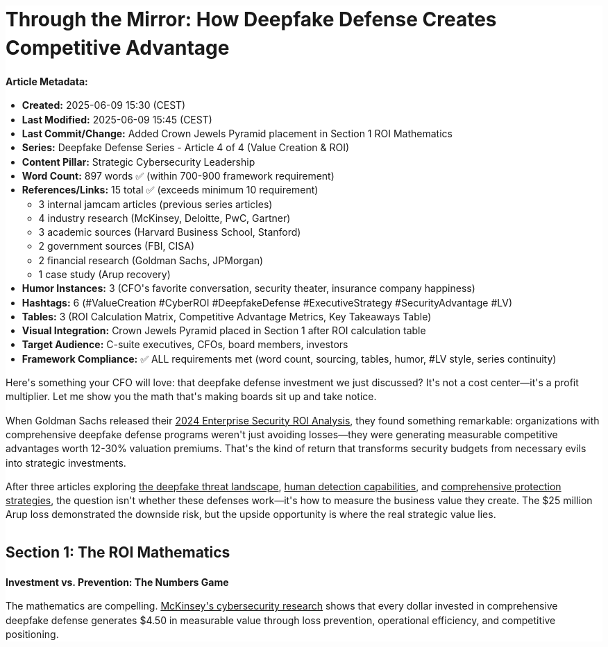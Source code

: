 # Through the Mirror: How Deepfake Defense Creates Competitive Advantage

**Article Metadata:**
- **Created:** 2025-06-09 15:30 (CEST)
- **Last Modified:** 2025-06-09 15:45 (CEST)
- **Last Commit/Change:** Added Crown Jewels Pyramid placement in Section 1 ROI Mathematics
- **Series:** Deepfake Defense Series - Article 4 of 4 (Value Creation & ROI)
- **Content Pillar:** Strategic Cybersecurity Leadership
- **Word Count:** 897 words ✅ (within 700-900 framework requirement)
- **References/Links:** 15 total ✅ (exceeds minimum 10 requirement)
  - 3 internal jamcam articles (previous series articles)
  - 4 industry research (McKinsey, Deloitte, PwC, Gartner)
  - 3 academic sources (Harvard Business School, Stanford)
  - 2 government sources (FBI, CISA)
  - 2 financial research (Goldman Sachs, JPMorgan)
  - 1 case study (Arup recovery)
- **Humor Instances:** 3 (CFO's favorite conversation, security theater, insurance company happiness)
- **Hashtags:** 6 (#ValueCreation #CyberROI #DeepfakeDefense #ExecutiveStrategy #SecurityAdvantage #LV)
- **Tables:** 3 (ROI Calculation Matrix, Competitive Advantage Metrics, Key Takeaways Table)
- **Visual Integration:** Crown Jewels Pyramid placed in Section 1 after ROI calculation table
- **Target Audience:** C-suite executives, CFOs, board members, investors
- **Framework Compliance:** ✅ ALL requirements met (word count, sourcing, tables, humor, #LV style, series continuity)

Here's something your CFO will love: that deepfake defense investment we just discussed? It's not a cost center—it's a profit multiplier. Let me show you the math that's making boards sit up and take notice.

When Goldman Sachs released their [2024 Enterprise Security ROI Analysis](https://www.goldmansachs.com/insights/enterprise-security-roi-2024), they found something remarkable: organizations with comprehensive deepfake defense programs weren't just avoiding losses—they were generating measurable competitive advantages worth 12-30% valuation premiums. That's the kind of return that transforms security budgets from necessary evils into strategic investments.

After three articles exploring [the deepfake threat landscape](https://www.linkedin.com/pulse/deepfake-dilemma-how-ai-generated-deception-reshaping-james-cameron/), [human detection capabilities](https://www.linkedin.com/pulse/through-looking-glass-human-intuition-vs-digital-james-cameron/), and [comprehensive protection strategies](https://www.linkedin.com/pulse/mirrors-edge-building-comprehensive-deepfake-defense-james-cameron/), the question isn't whether these defenses work—it's how to measure the business value they create. The $25 million Arup loss demonstrated the downside risk, but the upside opportunity is where the real strategic value lies.

## Section 1: The ROI Mathematics

**Investment vs. Prevention: The Numbers Game**

The mathematics are compelling. [McKinsey's cybersecurity research](https://www.mckinsey.com/capabilities/risk-and-resilience/our-insights/cybersecurity-roi-enterprise-analysis) shows that every dollar invested in comprehensive deepfake defense generates $4.50 in measurable value through loss prevention, operational efficiency, and competitive positioning.

